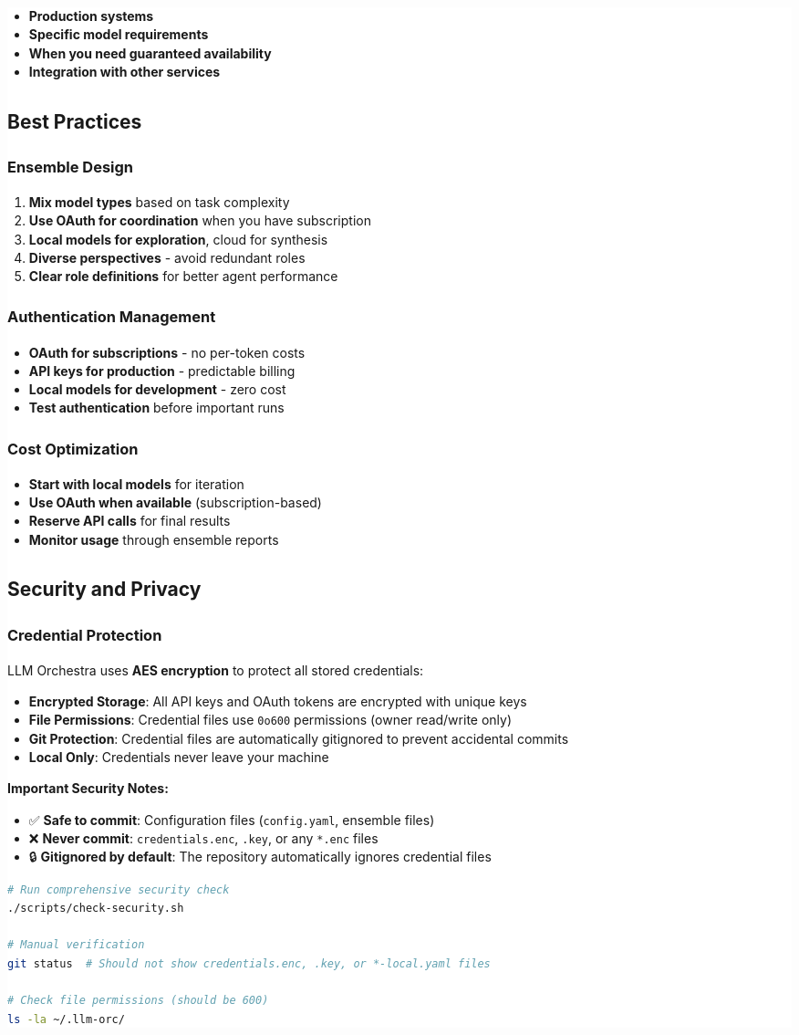 - **Production systems**
- **Specific model requirements**
- **When you need guaranteed availability**
- **Integration with other services**

## Best Practices

### Ensemble Design

1. **Mix model types** based on task complexity
2. **Use OAuth for coordination** when you have subscription
3. **Local models for exploration**, cloud for synthesis
4. **Diverse perspectives** - avoid redundant roles
5. **Clear role definitions** for better agent performance

### Authentication Management

- **OAuth for subscriptions** - no per-token costs
- **API keys for production** - predictable billing
- **Local models for development** - zero cost
- **Test authentication** before important runs

### Cost Optimization

- **Start with local models** for iteration
- **Use OAuth when available** (subscription-based)
- **Reserve API calls** for final results
- **Monitor usage** through ensemble reports

## Security and Privacy

### Credential Protection

LLM Orchestra uses **AES encryption** to protect all stored credentials:

- **Encrypted Storage**: All API keys and OAuth tokens are encrypted with unique keys
- **File Permissions**: Credential files use `0o600` permissions (owner read/write only)  
- **Git Protection**: Credential files are automatically gitignored to prevent accidental commits
- **Local Only**: Credentials never leave your machine

**Important Security Notes:**
- ✅ **Safe to commit**: Configuration files (`config.yaml`, ensemble files)
- ❌ **Never commit**: `credentials.enc`, `.key`, or any `*.enc` files
- 🔒 **Gitignored by default**: The repository automatically ignores credential files

```bash
# Run comprehensive security check
./scripts/check-security.sh

# Manual verification
git status  # Should not show credentials.enc, .key, or *-local.yaml files

# Check file permissions (should be 600)
ls -la ~/.llm-orc/
```
